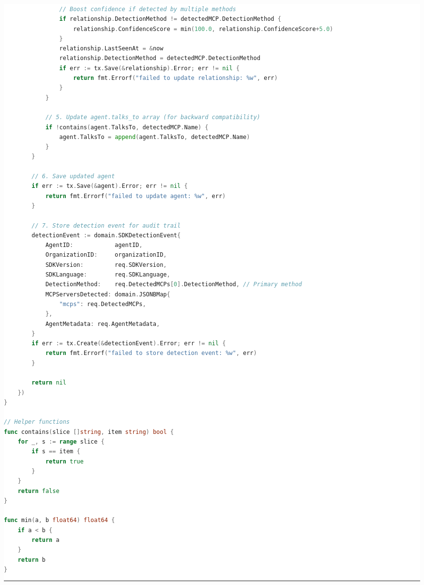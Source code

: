 ```go
                // Boost confidence if detected by multiple methods
                if relationship.DetectionMethod != detectedMCP.DetectionMethod {
                    relationship.ConfidenceScore = min(100.0, relationship.ConfidenceScore+5.0)
                }
                relationship.LastSeenAt = &now
                relationship.DetectionMethod = detectedMCP.DetectionMethod
                if err := tx.Save(&relationship).Error; err != nil {
                    return fmt.Errorf("failed to update relationship: %w", err)
                }
            }

            // 5. Update agent.talks_to array (for backward compatibility)
            if !contains(agent.TalksTo, detectedMCP.Name) {
                agent.TalksTo = append(agent.TalksTo, detectedMCP.Name)
            }
        }

        // 6. Save updated agent
        if err := tx.Save(&agent).Error; err != nil {
            return fmt.Errorf("failed to update agent: %w", err)
        }

        // 7. Store detection event for audit trail
        detectionEvent := domain.SDKDetectionEvent{
            AgentID:            agentID,
            OrganizationID:     organizationID,
            SDKVersion:         req.SDKVersion,
            SDKLanguage:        req.SDKLanguage,
            DetectionMethod:    req.DetectedMCPs[0].DetectionMethod, // Primary method
            MCPServersDetected: domain.JSONBMap{
                "mcps": req.DetectedMCPs,
            },
            AgentMetadata: req.AgentMetadata,
        }
        if err := tx.Create(&detectionEvent).Error; err != nil {
            return fmt.Errorf("failed to store detection event: %w", err)
        }

        return nil
    })
}

// Helper functions
func contains(slice []string, item string) bool {
    for _, s := range slice {
        if s == item {
            return true
        }
    }
    return false
}

func min(a, b float64) float64 {
    if a < b {
        return a
    }
    return b
}
```

---